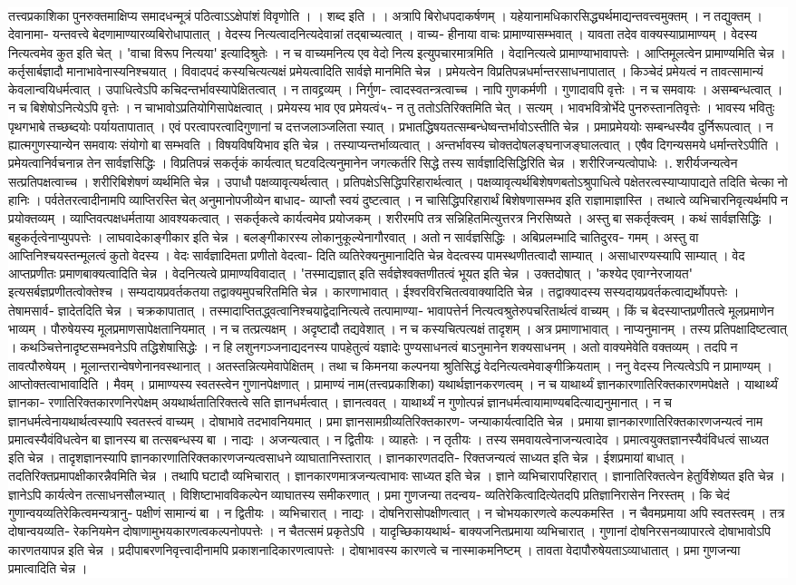 तत्त्वप्रकाशिका
पुनरुक्तमाक्षिप्य समादधन्मूत्रं पठित्वाऽऽक्षेपांशं विवृणोति । । शब्द इति । । अत्रापि
बिरोधपदाकर्षणम् । यहेयानामधिकारसिद्ध्यर्थमाद्यन्तवत्त्वमुक्तम् । न तद्युक्तम् । देवानामा-
यन्तवत्त्वे बेदणामाण्यारव्यबिरोधापातात् । वेदस्य नित्यत्वादनित्यदेवान्नां तद्बाच्यत्वात् । वाच्य-
हीनाया वाचः प्रामाण्यासम्भवात् । यावता तदेव वाक्यस्याप्रामाण्यम् । वेदस्य नित्यत्वमेव कुत
इति चेत् । 'वाचा विरूप नित्यया' इत्यादिश्रुतेः । न च वाच्यमनित्य एव वेदो नित्य
इत्युपचारमात्रमिति । वेदानित्यत्वे प्रामाण्याभावापत्तेः । आप्तिमूलत्वेन प्रामाण्यमिति चेन्न ।
कर्तृसार्बज्ञादौ मानाभावेनास्यनिश्चयात् । विवादपदं कस्यचित्यत्यक्षं प्रमेयत्वादिति सार्वज्ञे
मानमिति चेन्न । प्रमेयत्वेन विप्रतिपन्नधर्मान्तरसाधनापातात् । किञ्चेदं प्रमेयत्वं न तावत्सामान्यं
केवलान्वयिधर्मत्वात् । उपाधित्वेऽपि कचिदन्तर्भावस्यापेक्षितत्वात् । न तावद्द्रव्यम् । निर्गुण-
त्वादस्वतन्त्रत्वाच्च । नापि गुणकर्मणी । गुणादावपि वृत्तेः । न च समवायः । असम्बन्धत्वात् ।
न च बिशेषोऽनित्येऽपि वृत्तेः । न चाभावोऽप्रतियोगिसापेक्षत्वात् । प्रमेयस्य भाव एव प्रमेयत्वं५-
न तु ततोऽतिरिक्तमिति चेत् । सत्यम् । भावभवित्रोर्भेदे पुनरुस्तानतिवृत्तेः । भावस्य भवितुः
पृथगभाबे तच्छब्दयोः पर्यायतापातात् । एवं परत्वापरत्वादिगुणानां च दत्तजलाञ्जलिता स्यात् ।
प्रभातद्धिषयतत्सम्बन्धेष्वन्तर्भावोऽस्तीति चेन्न । प्रमाप्रमेययोः सम्बन्धस्यैव दुर्निरूपत्वात् । न
ह्यात्मगुणस्यान्येन समवायः संयोगो बा सम्भवति । विषयविषयिभाव इति चेन्न ।
तस्याप्यन्तर्भाव्यत्वात् । अन्तर्भावस्य चोक्तदोषलङ्घनाजङ्घालत्वात् । एषैव दिगन्यसमये
धर्मान्तरेऽपीति । प्रमेयत्वानिर्वचनान्न तेन सार्वज्ञसिद्धिः । विप्रतिपन्नं सकर्तृकं कार्यत्वात्
घटवदित्यनुमानेन जगत्कर्तरि सिद्धे तस्य सार्वज्ञादिसिद्धिरिति चेन्न । शरीरिजन्यत्वोपाधेः ।.
शरीर्यजन्यत्वेन सत्प्रतिपक्षत्वाच्च । शरीरिबिशेषणं व्यर्थमिति चेन्न । उपाधौ पक्षव्यावृत्यर्थत्वात् ।
प्रतिपक्षेऽसिद्धिपरिहारार्थत्वात् । पक्षव्यावृत्यर्थबिशेषणबतोऽश्रुपाधित्वे पक्षेतरत्वस्याप्यापाद्यते
तदिति चेत्का नो हानिः । पर्वतेतरत्वादीनामपि व्याप्तिरस्ति चेत् अनुमानोपजीव्येन बाधाद-
व्याप्तौ स्वयं दुष्टत्वात् । न चासिद्धिपरिहारार्थं बिशेषणासम्भव इति राज्ञामाज्ञास्ति । तथात्वे
व्यभिचारनिवृत्यर्थमपि न प्रयोक्तव्यम् । व्याप्तिवत्पक्षधर्मताया आवश्यकत्वात् । सकर्तृकत्वे
कार्यत्वमेव प्रयोजकम् । शरीरमपि तत्र सन्निहितमित्युत्तरत्र निरसिष्यते । अस्तु बा
सकर्तृक्त्वम् । कथं सार्वज्ञसिद्धिः । बहुकर्तृत्वेनाप्युपपत्तेः । लाघवादेकाङ्गीकार इति चेन्न ।
बलङ्गीकारस्य लोकानुकूल्येनागौरवात् । अतो न सार्वज्ञसिद्धिः । अबिप्रलम्भादि चातिदुरव-
गमम् । अस्तु वा आप्तिनिश्चयस्तन्मूलत्वं कुतो वेदस्य । वेदः सार्वज्ञादिमता प्रणीतो वेदत्वा-
दिति व्यतिरेक्यनुमानादिति चेन्न वेदत्वस्य पामस्थणीतत्वादौ साम्यात् । असाधारण्यस्यापि
साम्यात् । वेद आप्तप्रणीतः प्रमाणबाक्यत्वादिति चेन्न । वेदनित्यत्वे प्रामाण्यविवादात् ।
'तस्माद्यज्ञात् इति सर्वज्ञेश्वक्तणीतत्वं भूयत इति चेन्न । उक्तदोषात् । 'कश्येद एवाग्नेरजायत'
इत्यसर्बज्ञप्रणीतत्वोक्तेश्च । सम्यदायप्रवर्तकतया तद्वाक्यमुपचरितमिति चेन्न । कारणाभावात् ।
ईश्वरविरचितत्ववाक्यादिति चेन्न । तद्वाक्यादस्य सस्यदायप्रवर्तकत्वाद्यर्थोपपत्तेः । तेषामसार्व-
ज्ञादेतदिति चेन्न । चक्रकापातात् । तस्मादाप्तितद्ध्वत्वानिश्चयाद्वेदानित्यत्वे तत्पामाण्या-
भावापत्तेर्न नित्यत्वश्रुतेरुपचरितार्थत्वं वाच्यम् । किं च बेदस्याप्तप्रणीतत्वे मूलप्रमाणेन
भाव्यम् । पौरुषेयस्य मूलप्रमाणसापेक्षतानियमात् । न च तत्प्रत्यक्षम् । अदृष्टादौ तद्यवेशात् । न
च कस्यचित्पत्यक्षं तादृशम् । अत्र प्रमाणाभावात् । नाप्यनुमानम् । तस्य प्रतिपक्षादिष्टत्वात् ।
कथञ्चित्तेनादृष्टसम्भवनेऽपि तद्धिशेषासिद्धेः । न हि लशुनगञ्जनाद्यदनस्य पापहेतुत्वं यज्ञादेः
पुण्यसाधनत्वं बाऽनुमानेन शक्यसाधनम् । अतो वाक्यमेवेति वक्तव्यम् । तदपि न
तावत्पौरुषेयम् । मूलान्तरान्वेषणेनानवस्थानात् । अतस्तन्नित्यमेवापेक्षितम् । तथा च किमनया
कल्पनया श्रुतिसिद्धं वेदनित्यत्वमेवाङ्गीक्रियताम् । ननु वेदस्य नित्यत्वेऽपि न प्रामाण्यम् ।
आप्तोक्तत्वाभावादिति । मैवम् । प्रामाण्यस्य स्वतस्त्वेन गुणानपेक्षणात् । प्रामाण्यं नाम(तत्त्वप्रकाशिका)
यथार्थज्ञानकरणत्वम् । न च याथार्थ्यं ज्ञानकारणातिरिक्तकारणमपेक्षते । याथार्थ्यं ज्ञानका-
रणातिरिक्तकारणनिरपेक्षम् अयथार्थतातिरिक्तत्वे सति ज्ञानधर्मत्वात् । ज्ञानत्ववत् । याथार्थ्यं
न गुणोत्पन्नं ज्ञानधर्मत्वायामाण्यबदित्याद्यनुमानात् । न च ज्ञानधर्मत्वेनायथार्थत्वस्यापि
स्वतस्त्वं वाच्यम् । दोषाभावे तदभावनियमात् । प्रमा ज्ञानसामग्रीव्यतिरिक्तकारण-
जन्याकार्यत्वादिति चेन्न । प्रमाया ज्ञानकारणातिरिक्तकारणजन्यत्वं नाम प्रमात्वस्यैवंविधत्वेन
बा ज्ञानस्य बा तत्सबन्धस्य बा । नाद्यः । अजन्यत्वात् । न द्वितीयः । व्याहतेः । न तृतीयः ।
तस्य समवायत्वेनाजन्यत्वादेव । प्रमात्वयुक्तज्ञानस्यैवंविधत्वं साध्यत इति चेन्न ।
तादृशज्ञानस्यापि ज्ञानकारणातिरिक्तकारणजन्यत्वसाधने व्याघातानिस्तारात् । ज्ञानकारणतदति-
रिक्तजन्यत्वं साध्यत इति चेन्न । ईशप्रमायां बाधात् । तदतिरिक्तप्रमापक्षीकारन्नैवमिति चेन्न ।
तथापि घटादौ व्यभिचारात् । ज्ञानकारणमात्रजन्यत्वाभावः साध्यत इति चेन्न । ज्ञाने
व्यभिचारापरिहारात् । ज्ञानातिरिक्तत्वेन हेतुर्विशेष्यत इति चेन्न । ज्ञानेऽपि कार्यत्वेन
तत्साधनसौलभ्यात् । विशिष्टाभावविकल्पेन व्याघातस्य समीकरणात् । प्रमा गुणजन्या तदन्वय-
व्यतिरेकित्वादित्येतदपि प्रतिज्ञानिरासेन निरस्तम् । कि चेदं गुणान्वयव्यतिरेकित्वमन्यत्रानु-
पक्षीणं सामान्यं बा । न द्वितीयः । व्यभिचारात् । नाद्यः । दोषनिरासोपक्षीणत्वात् । न
चोभयकारणत्वे कल्पकमस्ति । न चैवमप्रमाया अपि स्वतस्त्वम् । तत्र दोषान्वयव्यति-
रेकनियमेन दोषाणामुभयकारणत्वकल्पनोपपत्तेः । न चैतत्समं प्रकृतेऽपि । यादृच्छिकायथार्थ-
बाक्यजनितप्रमाया व्यभिचारात् । गुणानां दोषनिरसनव्यापारत्वे दोषाभावोऽपि कारणतयापन्न
इति चेन्न । प्रदीपाबरणनिवृत्त्वादीनामपि प्रकाशनादिकारणत्वापत्तेः । दोषाभावस्य कारणत्वे च
नास्माकमनिष्टम् । तावता वेदापौरुषेयताऽव्याधातात् । प्रमा गुणजन्या प्रमात्वादिति चेन्न ।